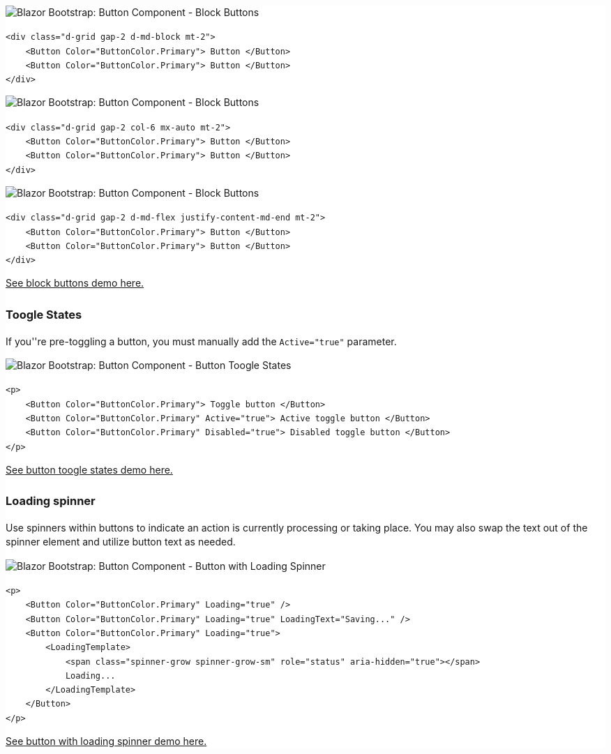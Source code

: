 <img src="https://i.imgur.com/iSsEMgi.jpg" alt="Blazor Bootstrap: Button Component - Block Buttons" />

```cshtml
<div class="d-grid gap-2 d-md-block mt-2">
    <Button Color="ButtonColor.Primary"> Button </Button>
    <Button Color="ButtonColor.Primary"> Button </Button>
</div>
```

<img src="https://i.imgur.com/20LuzVC.jpg" alt="Blazor Bootstrap: Button Component - Block Buttons" />

```cshtml
<div class="d-grid gap-2 col-6 mx-auto mt-2">
    <Button Color="ButtonColor.Primary"> Button </Button>
    <Button Color="ButtonColor.Primary"> Button </Button>
</div>
```

<img src="https://i.imgur.com/bJXgFkF.jpg" alt="Blazor Bootstrap: Button Component - Block Buttons" />

```cshtml
<div class="d-grid gap-2 d-md-flex justify-content-md-end mt-2">
    <Button Color="ButtonColor.Primary"> Button </Button>
    <Button Color="ButtonColor.Primary"> Button </Button>
</div>
```
[See block buttons demo here.](https://demos.getblazorbootstrap.com/buttons#block-buttons)

### Toogle States

If you''re pre-toggling a button, you must manually add the `Active="true"` parameter.

<img src="https://i.imgur.com/JH9SZxQ.jpg" alt="Blazor Bootstrap: Button Component - Button Toogle States" />

```cshtml
<p>
    <Button Color="ButtonColor.Primary"> Toggle button </Button>
    <Button Color="ButtonColor.Primary" Active="true"> Active toggle button </Button>
    <Button Color="ButtonColor.Primary" Disabled="true"> Disabled toggle button </Button>
</p>
```
[See button toogle states demo here.](https://demos.getblazorbootstrap.com/buttons#toggle-states)

### Loading spinner

Use spinners within buttons to indicate an action is currently processing or taking place. You may also swap the text out of the spinner element and utilize button text as needed.

<img src="https://i.imgur.com/ENKhcXR.jpg" alt="Blazor Bootstrap: Button Component - Button with Loading Spinner" />

```cshtml
<p>
    <Button Color="ButtonColor.Primary" Loading="true" />
    <Button Color="ButtonColor.Primary" Loading="true" LoadingText="Saving..." />
    <Button Color="ButtonColor.Primary" Loading="true">
        <LoadingTemplate>
            <span class="spinner-grow spinner-grow-sm" role="status" aria-hidden="true"></span>
            Loading...
        </LoadingTemplate>
    </Button>
</p>
```
[See button with loading spinner demo here.](https://demos.getblazorbootstrap.com/buttons#loading-spinner)
